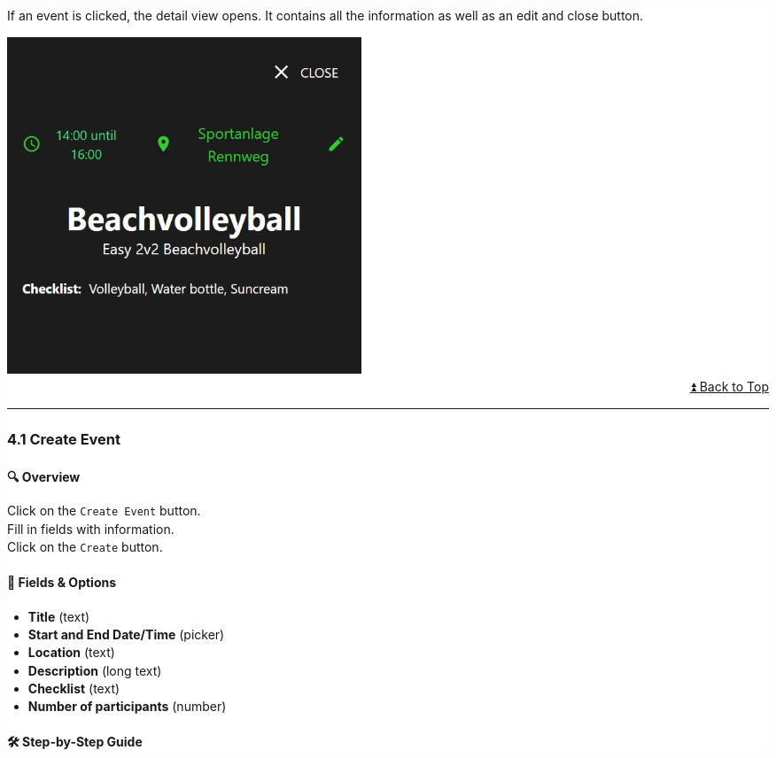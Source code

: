 If an event is clicked, the detail view opens. It contains all the information as well as an edit and close button.
<div><img src="../media/event_page_detail_view.png" alt="Event detail view" style="width:400px;"/></div>

<div style="text-align: right; margin-bottom: 1em;"><a href="#plananaz-docs">⏫ Back to Top</a></div>

---

### 4.1 Create Event

#### 🔍 Overview
Click on the `Create Event` button.<br>
Fill in fields with information.<br>
Click on the `Create` button.

#### 📝 Fields & Options
- **Title** (text)  
- **Start and End Date/Time** (picker)  
- **Location** (text)  
- **Description** (long text)  
- **Checklist** (text)  
- **Number of participants** (number)  

#### 🛠️ Step-by-Step Guide
